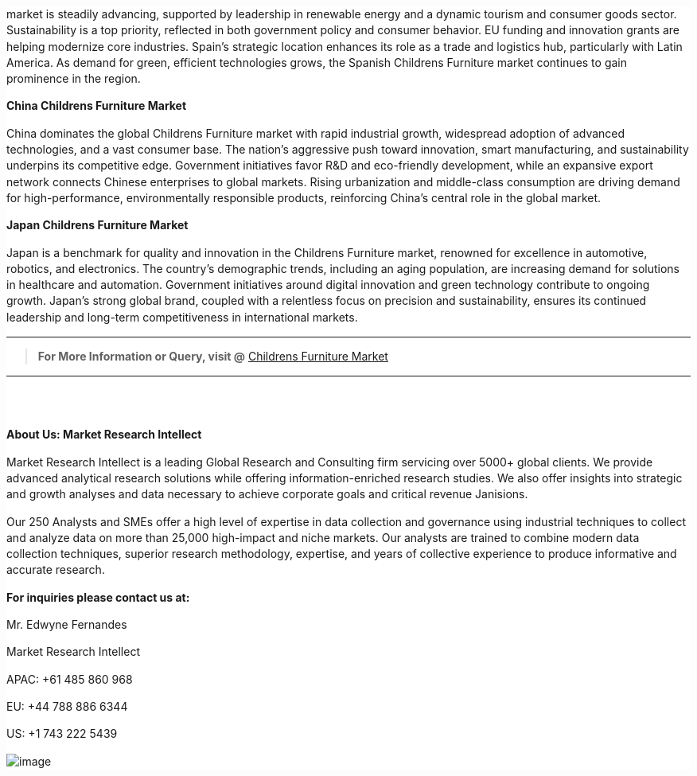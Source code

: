 market is steadily advancing, supported by leadership in renewable energy and a dynamic tourism and consumer goods sector. Sustainability is a top priority, reflected in both government policy and consumer behavior. EU funding and innovation grants are helping modernize core industries. Spain&rsquo;s strategic location enhances its role as a trade and logistics hub, particularly with Latin America. As demand for green, efficient technologies grows, the Spanish Childrens Furniture market continues to gain prominence in the region.</p><p class="" data-start="4977" data-end="5589"><strong data-start="4977" data-end="4998">China Childrens Furniture Market</strong></p><p class="" data-start="4977" data-end="5589">China dominates the global Childrens Furniture market with rapid industrial growth, widespread adoption of advanced technologies, and a vast consumer base. The nation&rsquo;s aggressive push toward innovation, smart manufacturing, and sustainability underpins its competitive edge. Government initiatives favor R&amp;D and eco-friendly development, while an expansive export network connects Chinese enterprises to global markets. Rising urbanization and middle-class consumption are driving demand for high-performance, environmentally responsible products, reinforcing China&rsquo;s central role in the global market.</p><p class="" data-start="5591" data-end="6162"><strong data-start="5591" data-end="5612">Japan Childrens Furniture Market</strong></p><p class="" data-start="5591" data-end="6162">Japan is a benchmark for quality and innovation in the Childrens Furniture market, renowned for excellence in automotive, robotics, and electronics. The country&rsquo;s demographic trends, including an aging population, are increasing demand for solutions in healthcare and automation. Government initiatives around digital innovation and green technology contribute to ongoing growth. Japan&rsquo;s strong global brand, coupled with a relentless focus on precision and sustainability, ensures its continued leadership and long-term competitiveness in international markets.</p><hr /><blockquote><p><span class="font-[700]"><strong>For More Information or Query, visit&nbsp;@</strong>&nbsp;</span><span class="font-[700]"><a href="https://www.marketresearchintellect.com/product/global-childrens-furniture-market-size-and-forecast/?utm_source=Linkedin&utm_medium=019" target="_blank" data-tracking-control-name="article-ssr-frontend-pulse_little-text-block" data-tracking-will-navigate="" data-test-link="">Childrens Furniture Market</a></span></p></blockquote><hr /><h3>&nbsp;</h3><p><strong><span class="font-[700]">About Us: Market Research Intellect</span></strong></p><p><span class="">Market Research Intellect is a leading Global Research and Consulting firm servicing over 5000+ global clients. We provide advanced analytical research solutions while offering information-enriched research studies.&nbsp;</span>We also offer insights into strategic and growth analyses and data necessary to achieve corporate goals and critical revenue Janisions.</p><p><span class="">Our 250 Analysts and SMEs offer a high level of expertise in data collection and governance using industrial techniques to collect and analyze data on more than 25,000 high-impact and niche markets. Our analysts are trained to combine modern data collection techniques, superior research methodology, expertise, and years of collective experience to produce informative and accurate research.</span></p><p><strong>For inquiries please contact us at:</strong></p><p>Mr. Edwyne Fernandes</p><p>Market Research Intellect</p><p>APAC: +61 485 860 968</p><p>EU: +44 788 886 6344</p><p>US: +1 743 222 5439</p>
![image](https://github.com/user-attachments/assets/4f2b07d2-0667-4085-9b2b-6880b488d30f)
